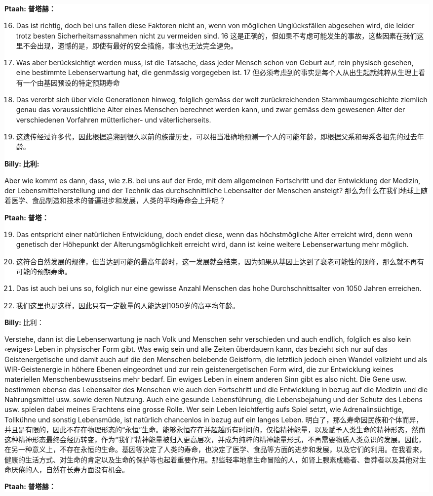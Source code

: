 **Ptaah:**
**普塔赫：**

16. Das ist richtig, doch bei uns fallen diese Faktoren nicht an, wenn von möglichen Unglücksfällen abgesehen wird, die leider trotz besten Sicherheitsmassnahmen nicht zu vermeiden sind.
16 这是正确的，但如果不考虑可能发生的事故，这些因素在我们这里不会出现，遗憾的是，即使有最好的安全措施，事故也无法完全避免。

17. Was aber berücksichtigt werden muss, ist die Tatsache, dass jeder Mensch schon von Geburt auf, rein physisch gesehen, eine bestimmte Lebenserwartung hat, die genmässig vorgegeben ist.
17 但必须考虑到的事实是每个人从出生起就纯粹从生理上看有一个由基因预设的特定预期寿命

18. Das vererbt sich über viele Generationen hinweg, folglich gemäss der weit zurückreichenden Stammbaumgeschichte ziemlich genau das voraussichtliche Alter eines Menschen berechnet werden kann, und zwar gemäss dem gewesenen Alter der verschiedenen Vorfahren mütterlicher- und väterlicherseits.
18. 这遗传经过许多代，因此根据追溯到很久以前的族谱历史，可以相当准确地预测一个人的可能年龄，即根据父系和母系各祖先的过去年龄。

**Billy:**
**比利:**

Aber wie kommt es dann, dass, wie z.B. bei uns auf der Erde, mit dem allgemeinen Fortschritt und der Entwicklung der Medizin, der Lebensmittelherstellung und der Technik das durchschnittliche Lebensalter der Menschen ansteigt?
那么为什么在我们地球上随着医学、食品制造和技术的普遍进步和发展，人类的平均寿命会上升呢？

**Ptaah:**
**普塔：**

19. Das entspricht einer natürlichen Entwicklung, doch endet diese, wenn das höchstmögliche Alter erreicht wird, denn wenn genetisch der Höhepunkt der Alterungsmöglichkeit erreicht wird, dann ist keine weitere Lebenserwartung mehr möglich.
19. 这符合自然发展的规律，但当达到可能的最高年龄时，这一发展就会结束，因为如果从基因上达到了衰老可能性的顶峰，那么就不再有可能的预期寿命。

20. Das ist auch bei uns so, folglich nur eine gewisse Anzahl Menschen das hohe Durchschnittsalter von 1050 Jahren erreichen.
20. 我们这里也是这样，因此只有一定数量的人能达到1050岁的高平均年龄。

**Billy:**
比利：

Verstehe, dann ist die Lebenserwartung je nach Volk und Menschen sehr verschieden und auch endlich, folglich es also kein ‹ewiges› Leben in physischer Form gibt. Was ewig sein und alle Zeiten überdauern kann, das bezieht sich nur auf das Geistenergetische und damit auch auf die den Menschen belebende Geistform, die letztlich jedoch einen Wandel vollzieht und als WIR-Geistenergie in höhere Ebenen eingeordnet und zur rein geistenergetischen Form wird, die zur Entwicklung keines materiellen Menschenbewusstseins mehr bedarf. Ein ewiges Leben in einem anderen Sinn gibt es also nicht. Die Gene usw. bestimmen ebenso das Lebensalter des Menschen wie auch den Fortschritt und die Entwicklung in bezug auf die Medizin und die Nahrungsmittel usw. sowie deren Nutzung. Auch eine gesunde Lebensführung, die Lebensbejahung und der Schutz des Lebens usw. spielen dabei meines Erachtens eine grosse Rolle. Wer sein Leben leichtfertig aufs Spiel setzt, wie Adrenalinsüchtige, Tollkühne und sonstig Lebensmüde, ist natürlich chancenlos in bezug auf ein langes Leben.
明白了，那么寿命因民族和个体而异，并且是有限的，因此不存在物理形态的“永恒”生命。能够永恒存在并超越所有时间的，仅指精神能量，以及赋予人类生命的精神形态，然而这种精神形态最终会经历转变，作为“我们”精神能量被归入更高层次，并成为纯粹的精神能量形式，不再需要物质人类意识的发展。因此，在另一种意义上，不存在永恒的生命。基因等决定了人类的寿命，也决定了医学、食品等方面的进步和发展，以及它们的利用。在我看来，健康的生活方式、对生命的肯定以及生命的保护等也起着重要作用。那些轻率地拿生命冒险的人，如肾上腺素成瘾者、鲁莽者以及其他对生命厌倦的人，自然在长寿方面没有机会。

**Ptaah:**
**普塔赫：**
